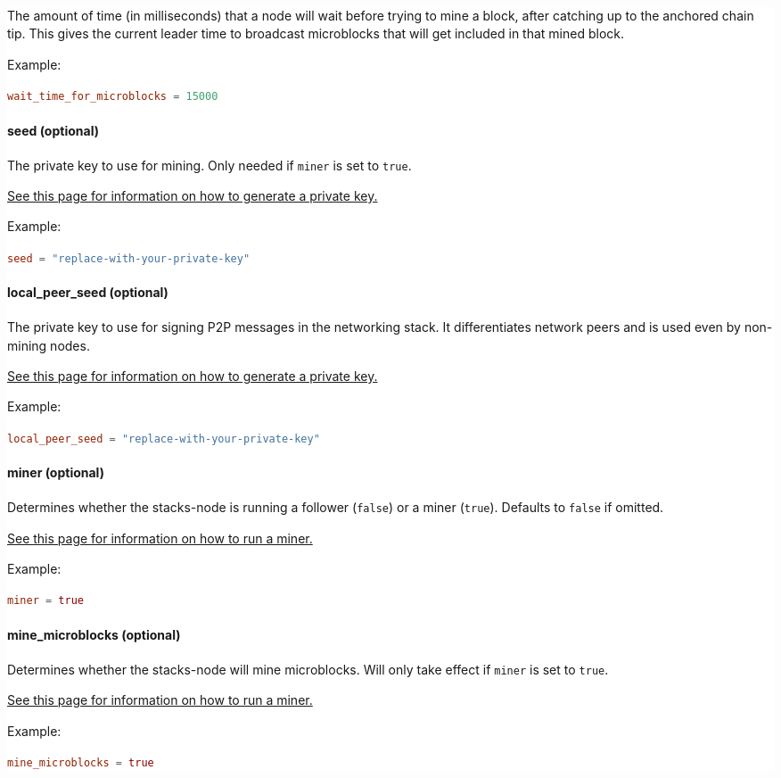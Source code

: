 The amount of time (in milliseconds) that a node will wait before trying to mine a block, after catching up to the anchored chain tip. This gives the current leader time to broadcast microblocks that will get included in that mined block.

Example:

```toml
wait_time_for_microblocks = 15000
```

#### seed (optional)

The private key to use for mining. Only needed if `miner` is set to `true`.

[See this page for information on how to generate a private key.](https://docs.blockstack.org/start-mining)

Example:

```toml
seed = "replace-with-your-private-key"
```

#### local_peer_seed (optional)

The private key to use for signing P2P messages in the networking stack. It differentiates network peers and is used even by non-mining nodes.

[See this page for information on how to generate a private key.](https://docs.blockstack.org/start-mining)

Example:

```toml
local_peer_seed = "replace-with-your-private-key"
```

#### miner (optional)

Determines whether the stacks-node is running a follower (`false`) or a miner (`true`). Defaults to `false` if omitted.

[See this page for information on how to run a miner.](https://docs.blockstack.org/start-mining)

Example:

```toml
miner = true
```

#### mine_microblocks (optional)

Determines whether the stacks-node will mine microblocks. Will only take effect if `miner` is set to `true`.

[See this page for information on how to run a miner.](https://docs.blockstack.org/start-mining)

Example:

```toml
mine_microblocks = true
```
